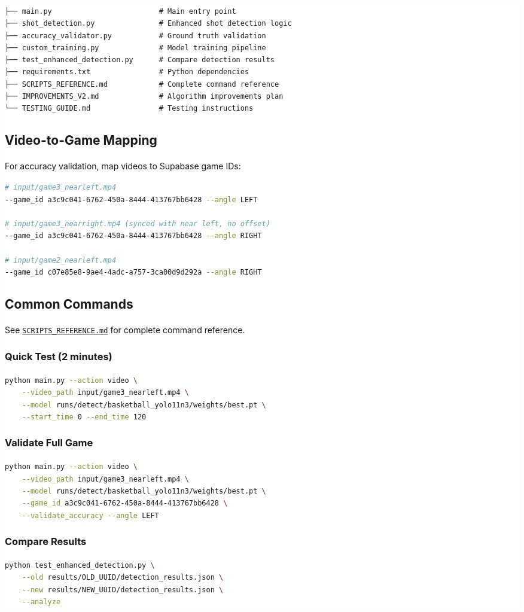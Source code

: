 ```
├── main.py                         # Main entry point
├── shot_detection.py               # Enhanced shot detection logic
├── accuracy_validator.py           # Ground truth validation
├── custom_training.py              # Model training pipeline
├── test_enhanced_detection.py      # Compare detection results
├── requirements.txt                # Python dependencies
├── SCRIPTS_REFERENCE.md            # Complete command reference
├── IMPROVEMENTS_V2.md              # Algorithm improvements plan
└── TESTING_GUIDE.md                # Testing instructions
```

## Video-to-Game Mapping

For accuracy validation, map videos to Supabase game IDs:

```bash
# input/game3_nearleft.mp4
--game_id a3c9c041-6762-450a-8444-413767bb6428 --angle LEFT

# input/game3_nearright.mp4 (synced with near left, no offset)
--game_id a3c9c041-6762-450a-8444-413767bb6428 --angle RIGHT

# input/game2_nearleft.mp4
--game_id c07e85e8-9ae4-4adc-a757-3ca00d9d292a --angle RIGHT
```

## Common Commands

See [`SCRIPTS_REFERENCE.md`](SCRIPTS_REFERENCE.md) for complete command reference.

### Quick Test (2 minutes)
```bash
python main.py --action video \
    --video_path input/game3_nearleft.mp4 \
    --model runs/detect/basketball_yolo11n3/weights/best.pt \
    --start_time 0 --end_time 120
```

### Validate Full Game
```bash
python main.py --action video \
    --video_path input/game3_nearleft.mp4 \
    --model runs/detect/basketball_yolo11n3/weights/best.pt \
    --game_id a3c9c041-6762-450a-8444-413767bb6428 \
    --validate_accuracy --angle LEFT
```

### Compare Results
```bash
python test_enhanced_detection.py \
    --old results/OLD_UUID/detection_results.json \
    --new results/NEW_UUID/detection_results.json \
    --analyze
```
